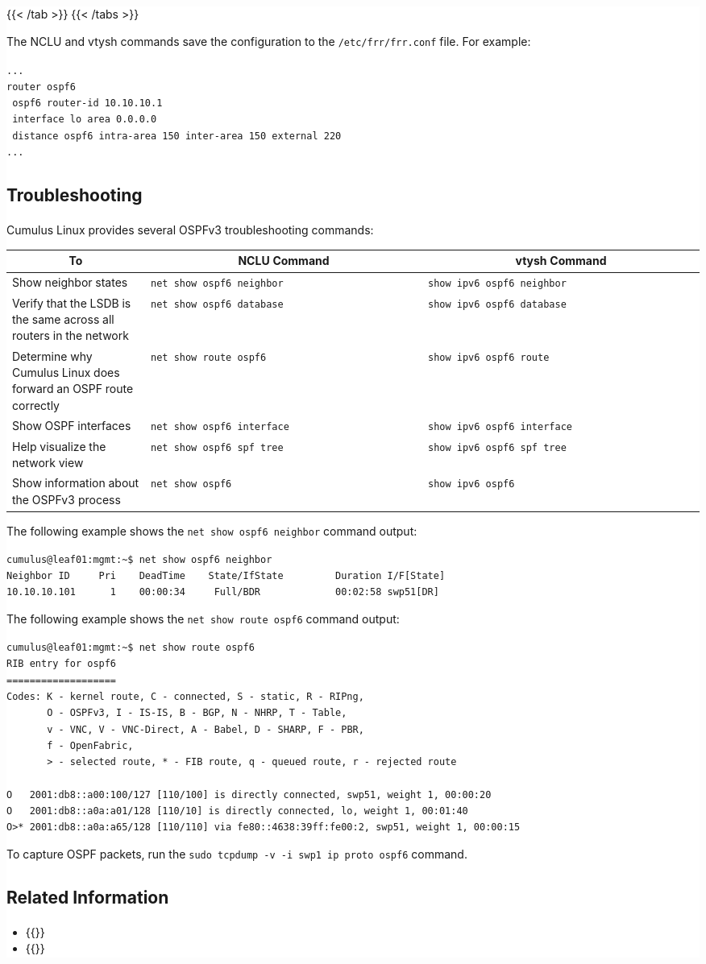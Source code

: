 {{< /tab >}}
{{< /tabs >}}

The NCLU and vtysh commands save the configuration to the `/etc/frr/frr.conf` file. For example:

```
...
router ospf6
 ospf6 router-id 10.10.10.1
 interface lo area 0.0.0.0
 distance ospf6 intra-area 150 inter-area 150 external 220
...
```

## Troubleshooting

Cumulus Linux provides several OSPFv3 troubleshooting commands:

| To   | <div style="width:330px">NCLU Command | <div style="width:330px">vtysh Command |
| --- | ---- | ----- |
| Show neighbor states | `net show ospf6 neighbor` | `show ipv6 ospf6 neighbor` |
| Verify that the LSDB is the same across all routers in the network | `net show ospf6 database` | `show ipv6 ospf6 database` |
| Determine why Cumulus Linux does forward an OSPF route correctly |`net show route ospf6` | `show ipv6 ospf6 route` |
| Show OSPF interfaces | `net show ospf6 interface` | `show ipv6 ospf6 interface` |
| Help visualize the network view | `net show ospf6 spf tree` | `show ipv6 ospf6 spf tree` |
| Show information about the OSPFv3 process | `net show ospf6` | `show ipv6 ospf6` |

The following example shows the `net show ospf6 neighbor` command output:

```
cumulus@leaf01:mgmt:~$ net show ospf6 neighbor
Neighbor ID     Pri    DeadTime    State/IfState         Duration I/F[State]
10.10.10.101      1    00:00:34     Full/BDR             00:02:58 swp51[DR]
```

The following example shows the `net show route ospf6` command output:

```
cumulus@leaf01:mgmt:~$ net show route ospf6
RIB entry for ospf6
===================
Codes: K - kernel route, C - connected, S - static, R - RIPng,
       O - OSPFv3, I - IS-IS, B - BGP, N - NHRP, T - Table,
       v - VNC, V - VNC-Direct, A - Babel, D - SHARP, F - PBR,
       f - OpenFabric,
       > - selected route, * - FIB route, q - queued route, r - rejected route

O   2001:db8::a00:100/127 [110/100] is directly connected, swp51, weight 1, 00:00:20
O   2001:db8::a0a:a01/128 [110/10] is directly connected, lo, weight 1, 00:01:40
O>* 2001:db8::a0a:a65/128 [110/110] via fe80::4638:39ff:fe00:2, swp51, weight 1, 00:00:15
```

To capture OSPF packets, run the `sudo tcpdump -v -i swp1 ip proto ospf6` command.

## Related Information

- {{<exlink url="http://docs.frrouting.org/en/latest/ospf6d.html" text="FRR OSPFv3">}}
- {{<exlink url="https://tools.ietf.org/html/rfc2740" text="RFC 2740 OSPFv3 OSPF for IPv6">}}
